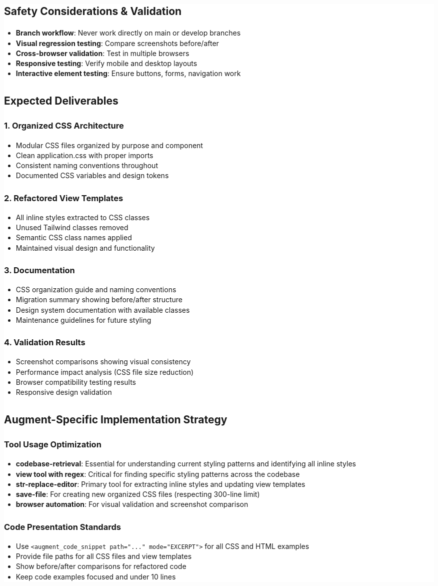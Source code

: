 ## Safety Considerations & Validation
- **Branch workflow**: Never work directly on main or develop branches
- **Visual regression testing**: Compare screenshots before/after
- **Cross-browser validation**: Test in multiple browsers
- **Responsive testing**: Verify mobile and desktop layouts
- **Interactive element testing**: Ensure buttons, forms, navigation work

## Expected Deliverables

### 1. Organized CSS Architecture
- Modular CSS files organized by purpose and component
- Clean application.css with proper imports
- Consistent naming conventions throughout
- Documented CSS variables and design tokens

### 2. Refactored View Templates
- All inline styles extracted to CSS classes
- Unused Tailwind classes removed
- Semantic CSS class names applied
- Maintained visual design and functionality

### 3. Documentation
- CSS organization guide and naming conventions
- Migration summary showing before/after structure
- Design system documentation with available classes
- Maintenance guidelines for future styling

### 4. Validation Results
- Screenshot comparisons showing visual consistency
- Performance impact analysis (CSS file size reduction)
- Browser compatibility testing results
- Responsive design validation

## Augment-Specific Implementation Strategy

### Tool Usage Optimization
- **codebase-retrieval**: Essential for understanding current styling patterns and identifying all inline styles
- **view tool with regex**: Critical for finding specific styling patterns across the codebase
- **str-replace-editor**: Primary tool for extracting inline styles and updating view templates
- **save-file**: For creating new organized CSS files (respecting 300-line limit)
- **browser automation**: For visual validation and screenshot comparison

### Code Presentation Standards
- Use `<augment_code_snippet path="..." mode="EXCERPT">` for all CSS and HTML examples
- Provide file paths for all CSS files and view templates
- Show before/after comparisons for refactored code
- Keep code examples focused and under 10 lines
